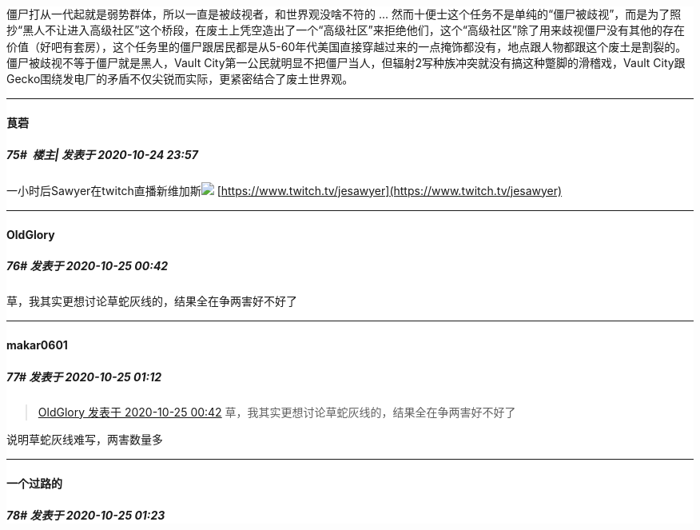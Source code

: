 僵尸打从一代起就是弱势群体，所以一直是被歧视者，和世界观没啥不符的 ...</blockquote>
然而十便士这个任务不是单纯的“僵尸被歧视”，而是为了照抄“黑人不让进入高级社区”这个桥段，在废土上凭空造出了一个“高级社区”来拒绝他们，这个“高级社区”除了用来歧视僵尸没有其他的存在价值（好吧有套房），这个任务里的僵尸跟居民都是从5-60年代美国直接穿越过来的一点掩饰都没有，地点跟人物都跟这个废土是割裂的。僵尸被歧视不等于僵尸就是黑人，Vault City第一公民就明显不把僵尸当人，但辐射2写种族冲突就没有搞这种蹩脚的滑稽戏，Vault City跟Gecko围绕发电厂的矛盾不仅尖锐而实际，更紧密结合了废土世界观。







*****

####  茛菪  
##### 75#         楼主| 发表于 2020-10-24 23:57




一小时后Sawyer在twitch直播新维加斯<img src="https://static.saraba1st.com/image/smiley/face2017/072.png" referrerpolicy="no-referrer">
[https://www.twitch.tv/jesawyer](https://www.twitch.tv/jesawyer)







*****

####  OldGlory  
##### 76#       发表于 2020-10-25 00:42




草，我其实更想讨论草蛇灰线的，结果全在争两害好不好了







*****

####  makar0601  
##### 77#       发表于 2020-10-25 01:12



<blockquote><a href="httphttps://bbs.saraba1st.com/2b/forum.php?mod=redirect&amp;goto=findpost&amp;pid=49159122&amp;ptid=1966169" target="_blank">OldGlory 发表于 2020-10-25 00:42</a>
草，我其实更想讨论草蛇灰线的，结果全在争两害好不好了</blockquote>
说明草蛇灰线难写，两害数量多







*****

####  一个过路的  
##### 78#       发表于 2020-10-25 01:23
